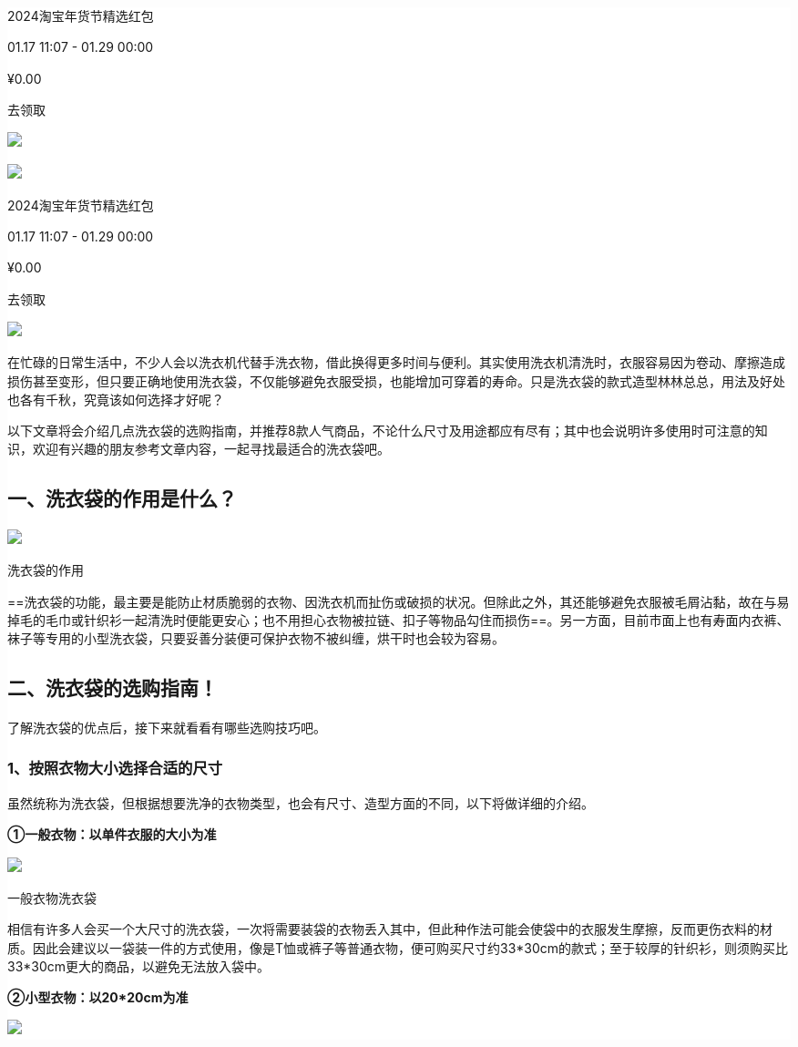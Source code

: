 2024淘宝年货节精选红包

01.17 11:07 - 01.29 00:00

¥0.00 

去领取

![](https://proxy-prod.omnivore-image-cache.app/0x0,s9ctgADzrzlhEzo7U_XlDPxqCXDaznseLmlo37aAXnfo/https://pic1.zhimg.com/v2-9f3d8b0bc503cc760c01c440c84fceba.png)

![](https://proxy-prod.omnivore-image-cache.app/0x0,sYUvxKDM1yu0z2koCsAqDkdyv439NTaJaVaPXVMCSjWE/https://picx.zhimg.com/v2-b1496c428d43fe104d0e0e39ea0df038_720w.jpg?source=b555e01d)

2024淘宝年货节精选红包

01.17 11:07 - 01.29 00:00

¥0.00 

去领取

![](https://proxy-prod.omnivore-image-cache.app/0x0,s9ctgADzrzlhEzo7U_XlDPxqCXDaznseLmlo37aAXnfo/https://pic1.zhimg.com/v2-9f3d8b0bc503cc760c01c440c84fceba.png)

在忙碌的日常生活中，不少人会以洗衣机代替手洗衣物，借此换得更多时间与便利。其实使用洗衣机清洗时，衣服容易因为卷动、摩擦造成损伤甚至变形，但只要正确地使用洗衣袋，不仅能够避免衣服受损，也能增加可穿着的寿命。只是洗衣袋的款式造型林林总总，用法及好处也各有千秋，究竟该如何选择才好呢？

以下文章将会介绍几点洗衣袋的选购指南，并推荐8款人气商品，不论什么尺寸及用途都应有尽有；其中也会说明许多使用时可注意的知识，欢迎有兴趣的朋友参考文章内容，一起寻找最适合的洗衣袋吧。

## 一、洗衣袋的作用是什么？

![](https://proxy-prod.omnivore-image-cache.app/500x0,sEAMoe_xfmoj_Log35YnZaBbn2jwuEY2nZPWR5fyl-ps/https://pic1.zhimg.com/v2-6c0f63c1198a647d8e26b8d3ebe32214_b.webp?consumer=ZHI_MENG)

洗衣袋的作用

==洗衣袋的功能，最主要是能防止材质脆弱的衣物、因洗衣机而扯伤或破损的状况。但除此之外，其还能够避免衣服被毛屑沾黏，故在与易掉毛的毛巾或针织衫一起清洗时便能更安心；也不用担心衣物被拉链、扣子等物品勾住而损伤==。另一方面，目前市面上也有寿面内衣裤、袜子等专用的小型洗衣袋，只要妥善分装便可保护衣物不被纠缠，烘干时也会较为容易。

## 二、洗衣袋的选购指南！

了解洗衣袋的优点后，接下来就看看有哪些选购技巧吧。

### **1**、**按照衣物大小选择合适的尺寸**

虽然统称为洗衣袋，但根据想要洗净的衣物类型，也会有尺寸、造型方面的不同，以下将做详细的介绍。

**①一般衣物：以单件衣服的大小为准**

![](https://proxy-prod.omnivore-image-cache.app/500x0,s3hPK_gEIrqI1cbrJFzDcslcv4WFU5o2Xc8--AAY88QY/https://pic4.zhimg.com/v2-9d95dc8d0efb1047f270144220524aaf_b.webp?consumer=ZHI_MENG)

一般衣物洗衣袋

相信有许多人会买一个大尺寸的洗衣袋，一次将需要装袋的衣物丢入其中，但此种作法可能会使袋中的衣服发生摩擦，反而更伤衣料的材质。因此会建议以一袋装一件的方式使用，像是T恤或裤子等普通衣物，便可购买尺寸约33\*30cm的款式；至于较厚的针织衫，则须购买比33\*30cm更大的商品，以避免无法放入袋中。

**②小型衣物：以20\*20cm为准**

![](https://proxy-prod.omnivore-image-cache.app/500x0,sCX2Z4eqwbYqEVjHWTxTyFEe5QhTgDLFIdJZ_EVWZO90/https://pic1.zhimg.com/v2-25c0a372b246c73694a48d6b792f8ae8_b.webp?consumer=ZHI_MENG)
